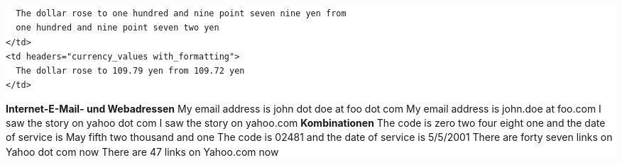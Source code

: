       The dollar rose to one hundred and nine point seven nine yen from
      one hundred and nine point seven two yen
    </td>
    <td headers="currency_values with_formatting">
      The dollar rose to 109.79 yen from 109.72 yen
    </td>
  </tr>
  <tr>
    <th id="internet_addresses" colspan="2">
      <strong>Internet-E-Mail- und Webadressen</strong>
    </th>
  </tr>
  <tr>
    <td headers="internet_addresses without_formatting">
      My email address is john dot doe at foo dot com
    </td>
    <td headers="internet_addresses with_formatting">
      My email address is john.doe at foo.com
    </td>
  </tr>
  <tr>
    <td headers="internet_addresses without_formatting">
      I saw the story on yahoo dot com
    </td>
    <td headers="internet_addresses with_formatting">
      I saw the story on yahoo.com
    </td>
  </tr>
  <tr>
    <th id="Combinations" colspan="2">
      <strong>Kombinationen</strong>
    </th>
  </tr>
  <tr>
    <td headers="Combinations without_formatting">
      The code is zero two four eight one and the date of service
      is May fifth two thousand and one
    </td>
    <td headers="Combinations with_formatting">
      The code is 02481 and the date of service is 5/5/2001
    </td>
  </tr>
  <tr>
    <td headers="Combinations without_formatting">
      There are forty seven links on Yahoo dot com now
    </td>
    <td headers="Combinations with_formatting">
      There are 47 links on Yahoo.com now
    </td>
  </tr>
</table>
